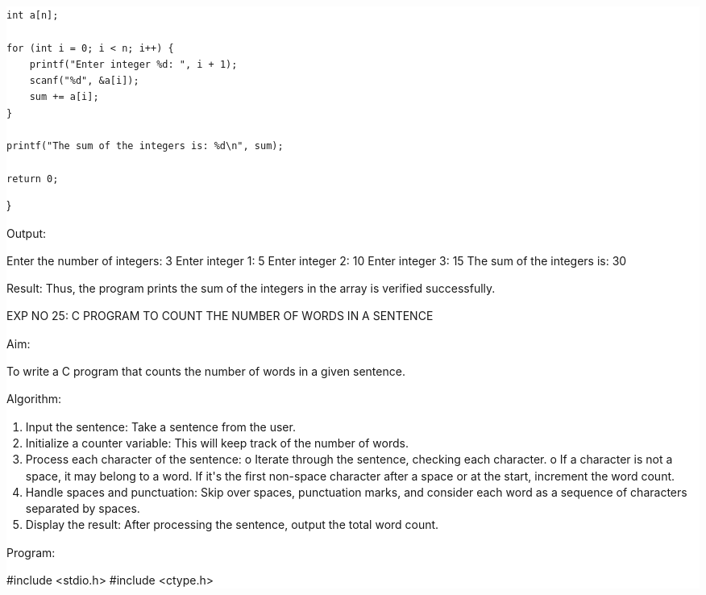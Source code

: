     int a[n];

    for (int i = 0; i < n; i++) {
        printf("Enter integer %d: ", i + 1);
        scanf("%d", &a[i]);
        sum += a[i];
    }

    printf("The sum of the integers is: %d\n", sum);

    return 0;
}








Output:



 Enter the number of integers: 3
Enter integer 1: 5
Enter integer 2: 10
Enter integer 3: 15
The sum of the integers is: 30



Result:
Thus, the program prints the sum of the integers in the array is verified successfully.


 
EXP NO 25: C PROGRAM TO COUNT THE NUMBER OF WORDS IN A      SENTENCE



Aim:

To write a C program that counts the number of words in a given sentence.

Algorithm:

1.	Input the sentence: Take a sentence from the user.
2.	Initialize a counter variable: This will keep track of the number of words.
3.	Process each character of the sentence:
o	Iterate through the sentence, checking each character.
o	If a character is not a space, it may belong to a word. If it's the first non-space character after a space or at the start, increment the word count.
4.	Handle spaces and punctuation: Skip over spaces, punctuation marks, and consider each word as a sequence of characters separated by spaces.
5.	Display the result: After processing the sentence, output the total word count.



Program:




#include <stdio.h>
#include <ctype.h>
